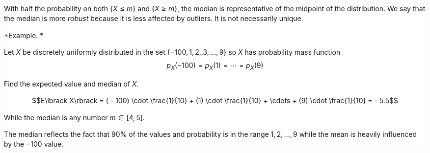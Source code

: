 With half the probability on both $\left\{ X \leq m \right\}$ and
$\left\{ X \geq m \right\}$, the median is representative of the
midpoint of the distribution. We say that the median is more *robust*
because it is less affected by outliers. It is not necessarily unique.

*Example. *

Let $X$ be discretely uniformly distributed in the set
$\left\{ - 100,1,2,,3,\ldots,9 \right\}$ so $X$ has probability mass
function $$p_{X}( - 100) = p_{X}(1) = \cdots = p_{X}(9)$$

Find the expected value and median of $X$.

$$E\lbrack X\rbrack = ( - 100) \cdot \frac{1}{10} + (1) \cdot \frac{1}{10} + \cdots + (9) \cdot \frac{1}{10} = - 5.5$$

While the median is any number $m \in \lbrack 4,5\rbrack$.

The median reflects the fact that 90% of the values and probability is
in the range $1,2,\ldots,9$ while the mean is heavily influenced by the
$- 100$ value.

